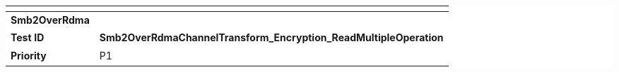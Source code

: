 | &#32;| &#32; |
| -------------| ------------- |
|  **Smb2OverRdma**| | 
|  **Test ID**|  **Smb2OverRdmaChannelTransform_Encryption_ReadMultipleOperation**| 
|  **Priority**| P1| 

